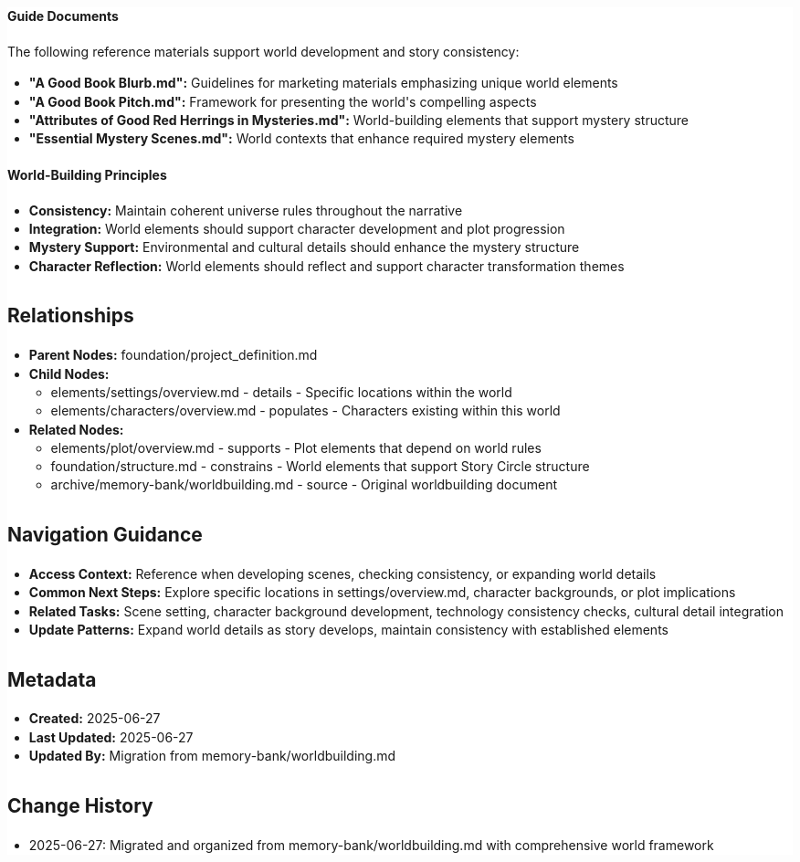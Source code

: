 #### Guide Documents
The following reference materials support world development and story consistency:
- **"A Good Book Blurb.md":** Guidelines for marketing materials emphasizing unique world elements
- **"A Good Book Pitch.md":** Framework for presenting the world's compelling aspects
- **"Attributes of Good Red Herrings in Mysteries.md":** World-building elements that support mystery structure
- **"Essential Mystery Scenes.md":** World contexts that enhance required mystery elements

#### World-Building Principles
- **Consistency:** Maintain coherent universe rules throughout the narrative
- **Integration:** World elements should support character development and plot progression
- **Mystery Support:** Environmental and cultural details should enhance the mystery structure
- **Character Reflection:** World elements should reflect and support character transformation themes

## Relationships
- **Parent Nodes:** foundation/project_definition.md
- **Child Nodes:** 
  - elements/settings/overview.md - details - Specific locations within the world
  - elements/characters/overview.md - populates - Characters existing within this world
- **Related Nodes:**
  - elements/plot/overview.md - supports - Plot elements that depend on world rules
  - foundation/structure.md - constrains - World elements that support Story Circle structure
  - archive/memory-bank/worldbuilding.md - source - Original worldbuilding document

## Navigation Guidance
- **Access Context:** Reference when developing scenes, checking consistency, or expanding world details
- **Common Next Steps:** Explore specific locations in settings/overview.md, character backgrounds, or plot implications
- **Related Tasks:** Scene setting, character background development, technology consistency checks, cultural detail integration
- **Update Patterns:** Expand world details as story develops, maintain consistency with established elements

## Metadata
- **Created:** 2025-06-27
- **Last Updated:** 2025-06-27
- **Updated By:** Migration from memory-bank/worldbuilding.md

## Change History
- 2025-06-27: Migrated and organized from memory-bank/worldbuilding.md with comprehensive world framework
